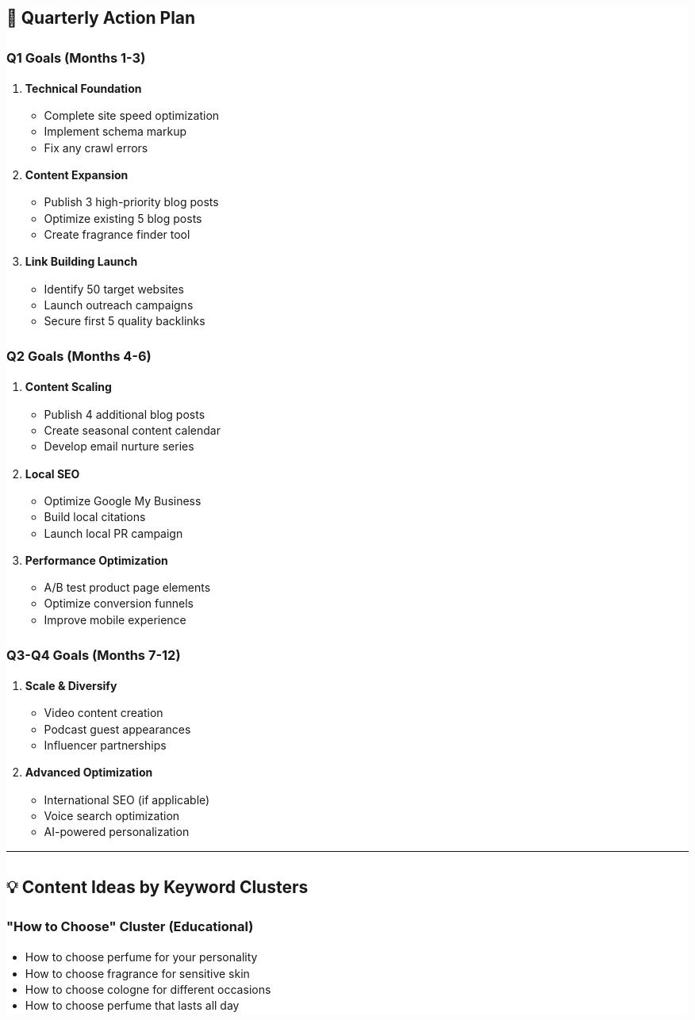 
## 🎯 **Quarterly Action Plan**

### **Q1 Goals (Months 1-3)**
1. **Technical Foundation**
   - Complete site speed optimization
   - Implement schema markup
   - Fix any crawl errors

2. **Content Expansion**
   - Publish 3 high-priority blog posts
   - Optimize existing 5 blog posts
   - Create fragrance finder tool

3. **Link Building Launch**
   - Identify 50 target websites
   - Launch outreach campaigns
   - Secure first 5 quality backlinks

### **Q2 Goals (Months 4-6)**
1. **Content Scaling**
   - Publish 4 additional blog posts
   - Create seasonal content calendar
   - Develop email nurture series

2. **Local SEO**
   - Optimize Google My Business
   - Build local citations
   - Launch local PR campaign

3. **Performance Optimization**
   - A/B test product page elements
   - Optimize conversion funnels
   - Improve mobile experience

### **Q3-Q4 Goals (Months 7-12)**
1. **Scale & Diversify**
   - Video content creation
   - Podcast guest appearances
   - Influencer partnerships

2. **Advanced Optimization**
   - International SEO (if applicable)
   - Voice search optimization
   - AI-powered personalization

---

## 💡 **Content Ideas by Keyword Clusters**

### **"How to Choose" Cluster (Educational)**
- How to choose perfume for your personality
- How to choose fragrance for sensitive skin
- How to choose cologne for different occasions
- How to choose perfume that lasts all day
